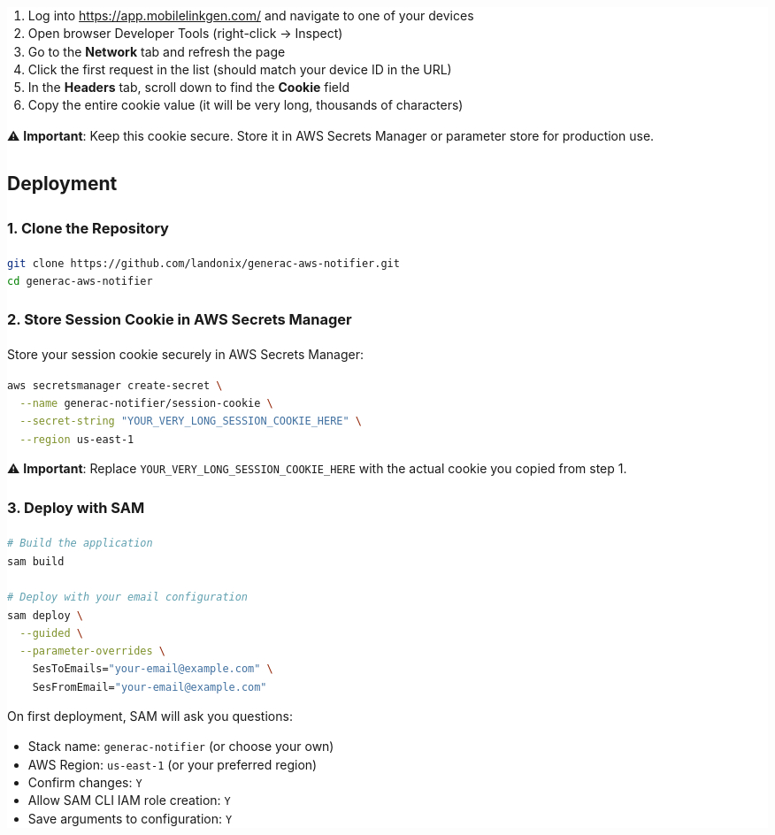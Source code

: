 1. Log into https://app.mobilelinkgen.com/ and navigate to one of your devices
2. Open browser Developer Tools (right-click → Inspect)
3. Go to the **Network** tab and refresh the page
4. Click the first request in the list (should match your device ID in the URL)
5. In the **Headers** tab, scroll down to find the **Cookie** field
6. Copy the entire cookie value (it will be very long, thousands of characters)

⚠️ **Important**: Keep this cookie secure. Store it in AWS Secrets Manager or parameter store for production use.

## Deployment

### 1. Clone the Repository

```bash
git clone https://github.com/landonix/generac-aws-notifier.git
cd generac-aws-notifier
```

### 2. Store Session Cookie in AWS Secrets Manager

Store your session cookie securely in AWS Secrets Manager:

```bash
aws secretsmanager create-secret \
  --name generac-notifier/session-cookie \
  --secret-string "YOUR_VERY_LONG_SESSION_COOKIE_HERE" \
  --region us-east-1
```

⚠️ **Important**: Replace `YOUR_VERY_LONG_SESSION_COOKIE_HERE` with the actual cookie you copied from step 1.

### 3. Deploy with SAM

```bash
# Build the application
sam build

# Deploy with your email configuration
sam deploy \
  --guided \
  --parameter-overrides \
    SesToEmails="your-email@example.com" \
    SesFromEmail="your-email@example.com"
```

On first deployment, SAM will ask you questions:
- Stack name: `generac-notifier` (or choose your own)
- AWS Region: `us-east-1` (or your preferred region)
- Confirm changes: `Y`
- Allow SAM CLI IAM role creation: `Y`
- Save arguments to configuration: `Y`
